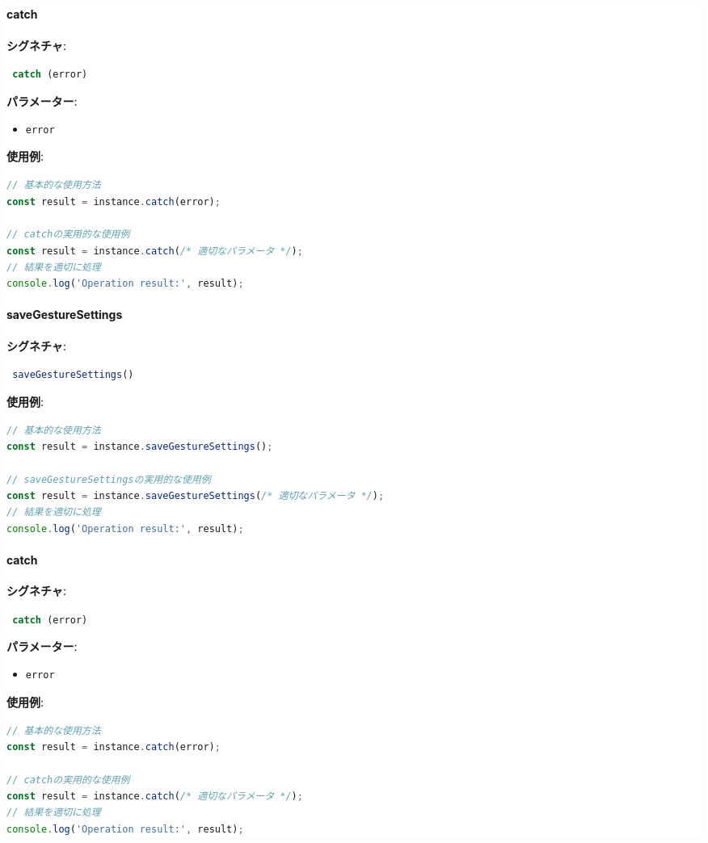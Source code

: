 #### catch

**シグネチャ**:
```javascript
 catch (error)
```

**パラメーター**:
- `error`

**使用例**:
```javascript
// 基本的な使用方法
const result = instance.catch(error);

// catchの実用的な使用例
const result = instance.catch(/* 適切なパラメータ */);
// 結果を適切に処理
console.log('Operation result:', result);
```

#### saveGestureSettings

**シグネチャ**:
```javascript
 saveGestureSettings()
```

**使用例**:
```javascript
// 基本的な使用方法
const result = instance.saveGestureSettings();

// saveGestureSettingsの実用的な使用例
const result = instance.saveGestureSettings(/* 適切なパラメータ */);
// 結果を適切に処理
console.log('Operation result:', result);
```

#### catch

**シグネチャ**:
```javascript
 catch (error)
```

**パラメーター**:
- `error`

**使用例**:
```javascript
// 基本的な使用方法
const result = instance.catch(error);

// catchの実用的な使用例
const result = instance.catch(/* 適切なパラメータ */);
// 結果を適切に処理
console.log('Operation result:', result);
```
